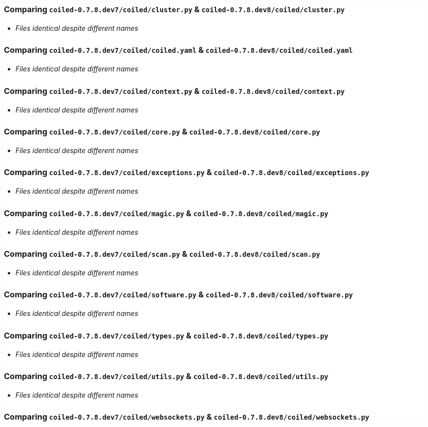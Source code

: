 ### Comparing `coiled-0.7.8.dev7/coiled/cluster.py` & `coiled-0.7.8.dev8/coiled/cluster.py`

 * *Files identical despite different names*

### Comparing `coiled-0.7.8.dev7/coiled/coiled.yaml` & `coiled-0.7.8.dev8/coiled/coiled.yaml`

 * *Files identical despite different names*

### Comparing `coiled-0.7.8.dev7/coiled/context.py` & `coiled-0.7.8.dev8/coiled/context.py`

 * *Files identical despite different names*

### Comparing `coiled-0.7.8.dev7/coiled/core.py` & `coiled-0.7.8.dev8/coiled/core.py`

 * *Files identical despite different names*

### Comparing `coiled-0.7.8.dev7/coiled/exceptions.py` & `coiled-0.7.8.dev8/coiled/exceptions.py`

 * *Files identical despite different names*

### Comparing `coiled-0.7.8.dev7/coiled/magic.py` & `coiled-0.7.8.dev8/coiled/magic.py`

 * *Files identical despite different names*

### Comparing `coiled-0.7.8.dev7/coiled/scan.py` & `coiled-0.7.8.dev8/coiled/scan.py`

 * *Files identical despite different names*

### Comparing `coiled-0.7.8.dev7/coiled/software.py` & `coiled-0.7.8.dev8/coiled/software.py`

 * *Files identical despite different names*

### Comparing `coiled-0.7.8.dev7/coiled/types.py` & `coiled-0.7.8.dev8/coiled/types.py`

 * *Files identical despite different names*

### Comparing `coiled-0.7.8.dev7/coiled/utils.py` & `coiled-0.7.8.dev8/coiled/utils.py`

 * *Files identical despite different names*

### Comparing `coiled-0.7.8.dev7/coiled/websockets.py` & `coiled-0.7.8.dev8/coiled/websockets.py`
